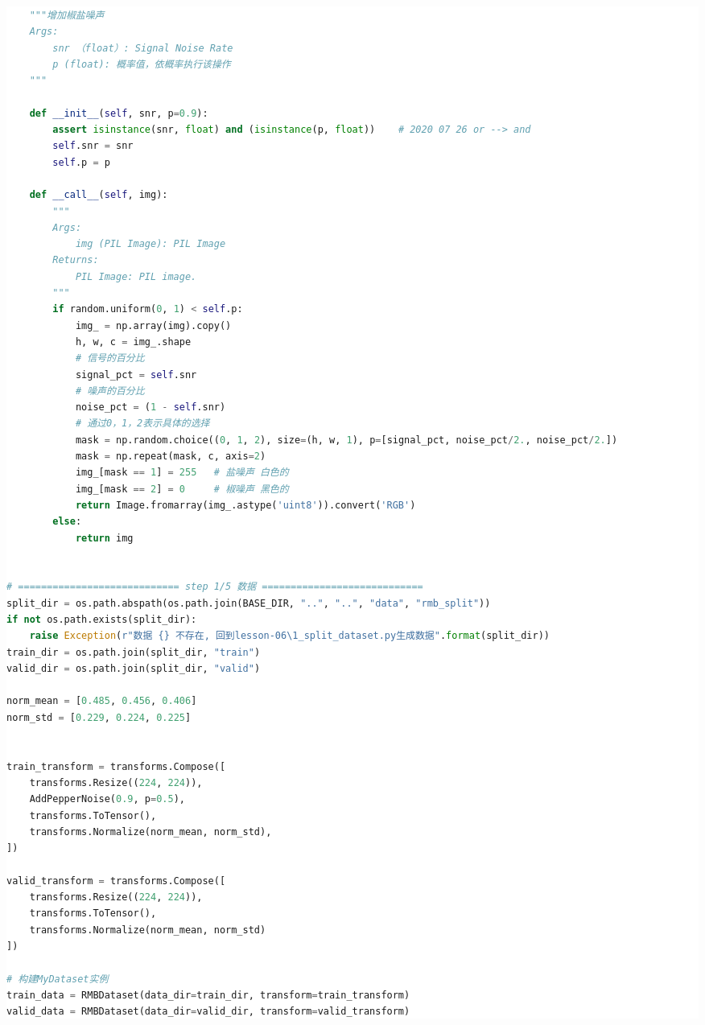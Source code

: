 ```python
    """增加椒盐噪声
    Args:
        snr （float）: Signal Noise Rate
        p (float): 概率值，依概率执行该操作
    """

    def __init__(self, snr, p=0.9):
        assert isinstance(snr, float) and (isinstance(p, float))    # 2020 07 26 or --> and
        self.snr = snr
        self.p = p

    def __call__(self, img):
        """
        Args:
            img (PIL Image): PIL Image
        Returns:
            PIL Image: PIL image.
        """
        if random.uniform(0, 1) < self.p:
            img_ = np.array(img).copy()
            h, w, c = img_.shape
            # 信号的百分比
            signal_pct = self.snr
            # 噪声的百分比
            noise_pct = (1 - self.snr)
            # 通过0，1，2表示具体的选择
            mask = np.random.choice((0, 1, 2), size=(h, w, 1), p=[signal_pct, noise_pct/2., noise_pct/2.])
            mask = np.repeat(mask, c, axis=2)
            img_[mask == 1] = 255   # 盐噪声 白色的
            img_[mask == 2] = 0     # 椒噪声 黑色的
            return Image.fromarray(img_.astype('uint8')).convert('RGB')
        else:
            return img


# ============================ step 1/5 数据 ============================
split_dir = os.path.abspath(os.path.join(BASE_DIR, "..", "..", "data", "rmb_split"))
if not os.path.exists(split_dir):
    raise Exception(r"数据 {} 不存在, 回到lesson-06\1_split_dataset.py生成数据".format(split_dir))
train_dir = os.path.join(split_dir, "train")
valid_dir = os.path.join(split_dir, "valid")

norm_mean = [0.485, 0.456, 0.406]
norm_std = [0.229, 0.224, 0.225]


train_transform = transforms.Compose([
    transforms.Resize((224, 224)),
    AddPepperNoise(0.9, p=0.5),
    transforms.ToTensor(),
    transforms.Normalize(norm_mean, norm_std),
])

valid_transform = transforms.Compose([
    transforms.Resize((224, 224)),
    transforms.ToTensor(),
    transforms.Normalize(norm_mean, norm_std)
])

# 构建MyDataset实例
train_data = RMBDataset(data_dir=train_dir, transform=train_transform)
valid_data = RMBDataset(data_dir=valid_dir, transform=valid_transform)
```